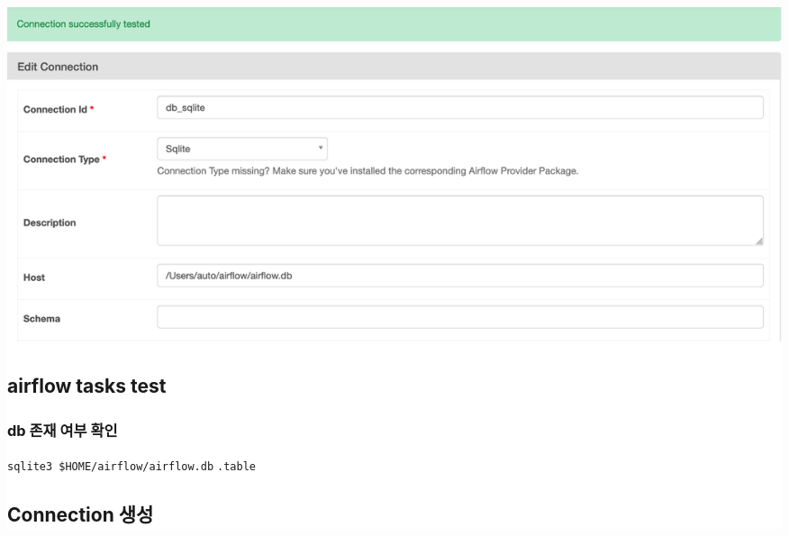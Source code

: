 ![경로 수정 후 테이블 생성 성공 확인](img_14.png)


## airflow tasks test
### db 존재 여부 확인
`sqlite3 $HOME/airflow/airflow.db`
`.table`


## Connection 생성
